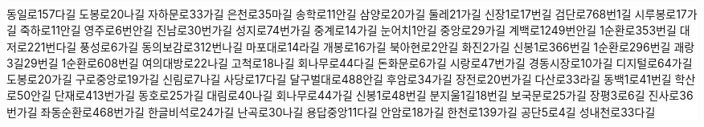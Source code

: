 동일로157다길
도봉로20나길
자하문로33가길
은천로35마길
송학로11안길
삼양로20가길
둘레21가길
신장1로17번길
검단로768번1길
시루봉로17가길
죽하로11안길
영주로6번안길
진남로30번가길
성지로74번가길
중계로14가길
눈어치1안길
중앙로29가길
계백로1249번안길
1순환로353번길
대저로221번다길
풍성로6가길
동의보감로312번나길
마포대로14라길
개봉로16가길
북아현로2안길
화진2가길
신봉1로366번길
1순환로296번길
괘랑3길29번길
1순환로608번길
여의대방로22나길
고척로18나길
회나무로44다길
돈화문로6가길
시랑로47번가길
경동시장로10가길
디지털로64가길
도봉로20가길
구로중앙로19가길
신림로7나길
사당로17다길
달구벌대로488안길
후암로34가길
장전로20번가길
다산로33라길
동백1로41번길
학산로50안길
단재로413번가길
동호로25가길
대림로40나길
회나무로44가길
신봉1로48번길
분지울1길18번길
보국문로25가길
장평3로6길
진사로36번가길
좌동순환로468번가길
한글비석로24가길
난곡로30나길
용답중앙11다길
안암로18가길
한천로139가길
공단5로4길
성내천로33다길